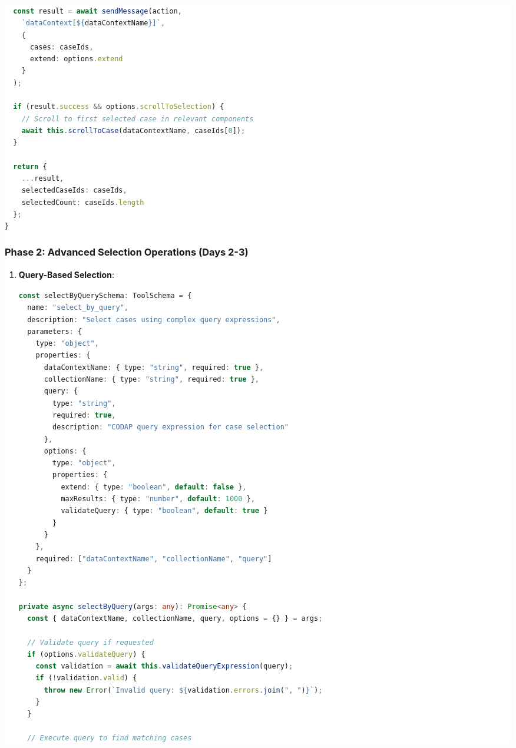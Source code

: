    ```typescript
     const result = await sendMessage(action, 
       `dataContext[${dataContextName}]`,
       { 
         cases: caseIds,
         extend: options.extend
       }
     );
     
     if (result.success && options.scrollToSelection) {
       // Scroll to first selected case in relevant components
       await this.scrollToCase(dataContextName, caseIds[0]);
     }
     
     return {
       ...result,
       selectedCaseIds: caseIds,
       selectedCount: caseIds.length
     };
   }
   ```

### **Phase 2: Advanced Selection Operations (Days 2-3)**

1. **Query-Based Selection**:
   ```typescript
   const selectByQuerySchema: ToolSchema = {
     name: "select_by_query",
     description: "Select cases using complex query expressions",
     parameters: {
       type: "object",
       properties: {
         dataContextName: { type: "string", required: true },
         collectionName: { type: "string", required: true },
         query: { 
           type: "string", 
           required: true,
           description: "CODAP query expression for case selection"
         },
         options: {
           type: "object",
           properties: {
             extend: { type: "boolean", default: false },
             maxResults: { type: "number", default: 1000 },
             validateQuery: { type: "boolean", default: true }
           }
         }
       },
       required: ["dataContextName", "collectionName", "query"]
     }
   };

   private async selectByQuery(args: any): Promise<any> {
     const { dataContextName, collectionName, query, options = {} } = args;
     
     // Validate query if requested
     if (options.validateQuery) {
       const validation = await this.validateQueryExpression(query);
       if (!validation.valid) {
         throw new Error(`Invalid query: ${validation.errors.join(", ")}`);
       }
     }
     
     // Execute query to find matching cases
   ```
